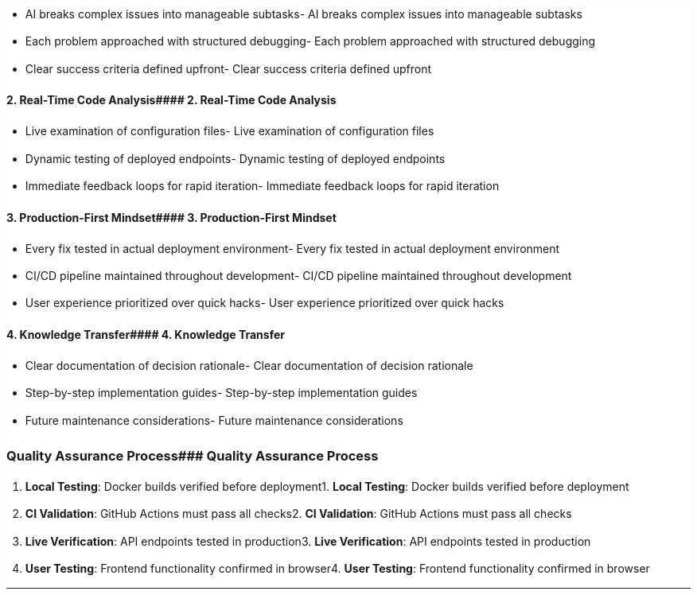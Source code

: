 - AI breaks complex issues into manageable subtasks- AI breaks complex issues into manageable subtasks

- Each problem approached with structured debugging- Each problem approached with structured debugging

- Clear success criteria defined upfront- Clear success criteria defined upfront



#### **2. Real-Time Code Analysis**#### **2. Real-Time Code Analysis**

- Live examination of configuration files- Live examination of configuration files

- Dynamic testing of deployed endpoints- Dynamic testing of deployed endpoints

- Immediate feedback loops for rapid iteration- Immediate feedback loops for rapid iteration



#### **3. Production-First Mindset**#### **3. Production-First Mindset**

- Every fix tested in actual deployment environment- Every fix tested in actual deployment environment

- CI/CD pipeline maintained throughout development- CI/CD pipeline maintained throughout development

- User experience prioritized over quick hacks- User experience prioritized over quick hacks



#### **4. Knowledge Transfer**#### **4. Knowledge Transfer**

- Clear documentation of decision rationale- Clear documentation of decision rationale

- Step-by-step implementation guides- Step-by-step implementation guides

- Future maintenance considerations- Future maintenance considerations



### **Quality Assurance Process**### **Quality Assurance Process**

1. **Local Testing**: Docker builds verified before deployment1. **Local Testing**: Docker builds verified before deployment

2. **CI Validation**: GitHub Actions must pass all checks2. **CI Validation**: GitHub Actions must pass all checks

3. **Live Verification**: API endpoints tested in production3. **Live Verification**: API endpoints tested in production

4. **User Testing**: Frontend functionality confirmed in browser4. **User Testing**: Frontend functionality confirmed in browser



------
